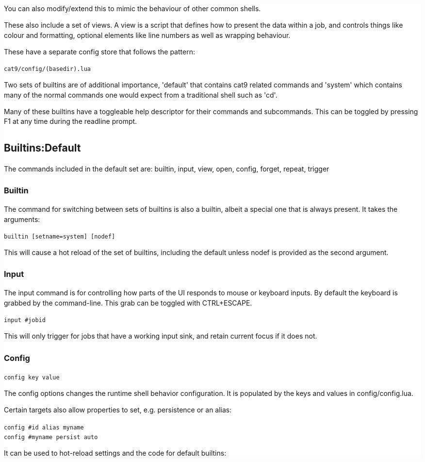 You can also modify/extend this to mimic the behaviour of other common shells.

These also include a set of views. A view is a script that defines how to
present the data within a job, and controls things like colour and formatting,
optional elements like line numbers as well as wrapping behaviour.

These have a separate config store that follows the pattern:

    cat9/config/(basedir).lua

Two sets of builtins are of additional importance, 'default' that contains cat9
related commands and 'system' which contains many of the normal commands one
would expect from a traditional shell such as 'cd'.

Many of these builtins have a toggleable help descriptor for their commands and
subcommands. This can be toggled by pressing F1 at any time during the readline
prompt.

## Builtins:Default

The commands included in the default set are:
builtin, input, view, open, config, forget, repeat, trigger

### Builtin

The command for switching between sets of builtins is also a builtin, albeit
a special one that is always present. It takes the arguments:

    builtin [setname=system] [nodef]

This will cause a hot reload of the set of builtins, including the default
unless nodef is provided as the second argument.

### Input

The input command is for controlling how parts of the UI responds to mouse or
keyboard inputs. By default the keyboard is grabbed by the command-line. This
grab can be toggled with CTRL+ESCAPE.

    input #jobid

This will only trigger for jobs that have a working input sink, and retain
current focus if it does not.

### Config

    config key value

The config options changes the runtime shell behavior configuration. It is
populated by the keys and values in config/config.lua.

Certain targets also allow properties to set, e.g. persistence or an alias:

    config #id alias myname
    config #myname persist auto

It can be used to hot-reload settings and the code for default builtins:
